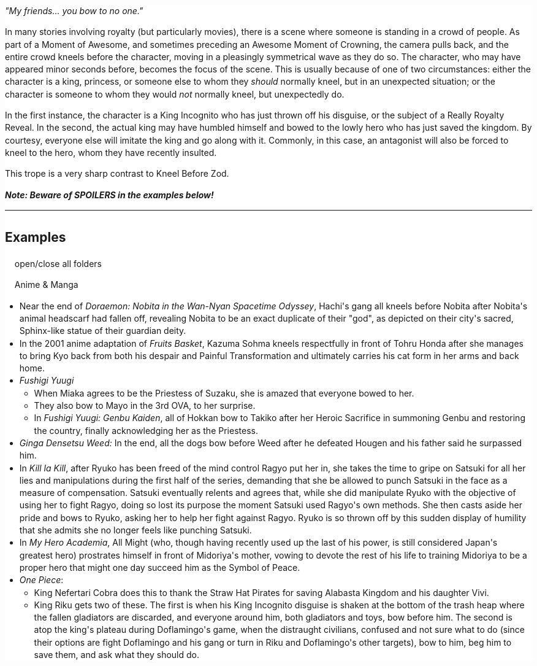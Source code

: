 _"My friends... you bow to no one."_

In many stories involving royalty (but particularly movies), there is a scene where someone is standing in a crowd of people. As part of a Moment of Awesome, and sometimes preceding an Awesome Moment of Crowning, the camera pulls back, and the entire crowd kneels before the character, moving in a pleasingly symmetrical wave as they do so. The character, who may have appeared minor seconds before, becomes the focus of the scene. This is usually because of one of two circumstances: either the character is a king, princess, or someone else to whom they _should_ normally kneel, but in an unexpected situation; or the character is someone to whom they would _not_ normally kneel, but unexpectedly do.

In the first instance, the character is a King Incognito who has just thrown off his disguise, or the subject of a Really Royalty Reveal. In the second, the actual king may have humbled himself and bowed to the lowly hero who has just saved the kingdom. By courtesy, everyone else will imitate the king and go along with it. Commonly, in this case, an antagonist will also be forced to kneel to the hero, whom they have recently insulted.

This trope is a very sharp contrast to Kneel Before Zod.

_**Note: Beware of SPOILERS in the examples below!**_

___

## Examples

    open/close all folders 

    Anime & Manga 

-   Near the end of _Doraemon: Nobita in the Wan-Nyan Spacetime Odyssey_, Hachi's gang all kneels before Nobita after Nobita's animal headscarf had fallen off, revealing Nobita to be an exact duplicate of their "god", as depicted on their city's sacred, Sphinx-like statue of their guardian deity.
-   In the 2001 anime adaptation of _Fruits Basket_, Kazuma Sohma kneels respectfully in front of Tohru Honda after she manages to bring Kyo back from both his despair and Painful Transformation and ultimately carries his cat form in her arms and back home.
-   _Fushigi Yuugi_
    -   When Miaka agrees to be the Priestess of Suzaku, she is amazed that everyone bowed to her.
    -   They also bow to Mayo in the 3rd OVA, to her surprise.
    -   In _Fushigi Yuugi: Genbu Kaiden_, all of Hokkan bow to Takiko after her Heroic Sacrifice in summoning Genbu and restoring the country, finally acknowledging her as the Priestess.
-   _Ginga Densetsu Weed:_ In the end, all the dogs bow before Weed after he defeated Hougen and his father said he surpassed him.
-   In _Kill la Kill_, after Ryuko has been freed of the mind control Ragyo put her in, she takes the time to gripe on Satsuki for all her lies and manipulations during the first half of the series, demanding that she be allowed to punch Satsuki in the face as a measure of compensation. Satsuki eventually relents and agrees that, while she did manipulate Ryuko with the objective of using her to fight Ragyo, doing so lost its purpose the moment Satsuki used Ragyo's own methods. She then casts aside her pride and bows to Ryuko, asking her to help her fight against Ragyo. Ryuko is so thrown off by this sudden display of humility that she admits she no longer feels like punching Satsuki.
-   In _My Hero Academia_, All Might (who, though having recently used up the last of his power, is still considered Japan's greatest hero) prostrates himself in front of Midoriya's mother, vowing to devote the rest of his life to training Midoriya to be a proper hero that might one day succeed him as the Symbol of Peace.
-   _One Piece_:
    -   King Nefertari Cobra does this to thank the Straw Hat Pirates for saving Alabasta Kingdom and his daughter Vivi.
    -   King Riku gets two of these. The first is when his King Incognito disguise is shaken at the bottom of the trash heap where the fallen gladiators are discarded, and everyone around him, both gladiators and toys, bow before him. The second is atop the king's plateau during Doflamingo's game, when the distraught civilians, confused and not sure what to do (since their options are fight Doflamingo and his gang or turn in Riku and Doflamingo's other targets), bow to him, beg him to save them, and ask what they should do.